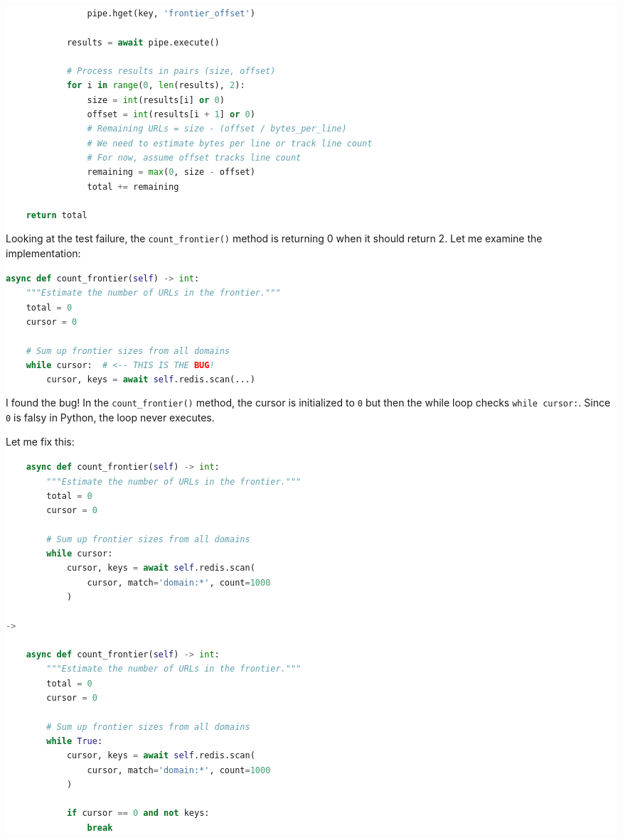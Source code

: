 ```python
                pipe.hget(key, 'frontier_offset')
                
            results = await pipe.execute()
            
            # Process results in pairs (size, offset)
            for i in range(0, len(results), 2):
                size = int(results[i] or 0)
                offset = int(results[i + 1] or 0)
                # Remaining URLs = size - (offset / bytes_per_line)
                # We need to estimate bytes per line or track line count
                # For now, assume offset tracks line count
                remaining = max(0, size - offset)
                total += remaining
                
    return total
```

Looking at the test failure, the `count_frontier()` method is returning 0 when it should return 2. Let me examine the implementation:

```python
async def count_frontier(self) -> int:
    """Estimate the number of URLs in the frontier."""
    total = 0
    cursor = 0
    
    # Sum up frontier sizes from all domains
    while cursor:  # <-- THIS IS THE BUG!
        cursor, keys = await self.redis.scan(...)
```

I found the bug! In the `count_frontier()` method, the cursor is initialized to `0` but then the while loop checks `while cursor:`. Since `0` is falsy in Python, the loop never executes.

Let me fix this:

```python
    async def count_frontier(self) -> int:
        """Estimate the number of URLs in the frontier."""
        total = 0
        cursor = 0
        
        # Sum up frontier sizes from all domains
        while cursor:
            cursor, keys = await self.redis.scan(
                cursor, match='domain:*', count=1000
            )

->

    async def count_frontier(self) -> int:
        """Estimate the number of URLs in the frontier."""
        total = 0
        cursor = 0
        
        # Sum up frontier sizes from all domains
        while True:
            cursor, keys = await self.redis.scan(
                cursor, match='domain:*', count=1000
            )
            
            if cursor == 0 and not keys:
                break
```
